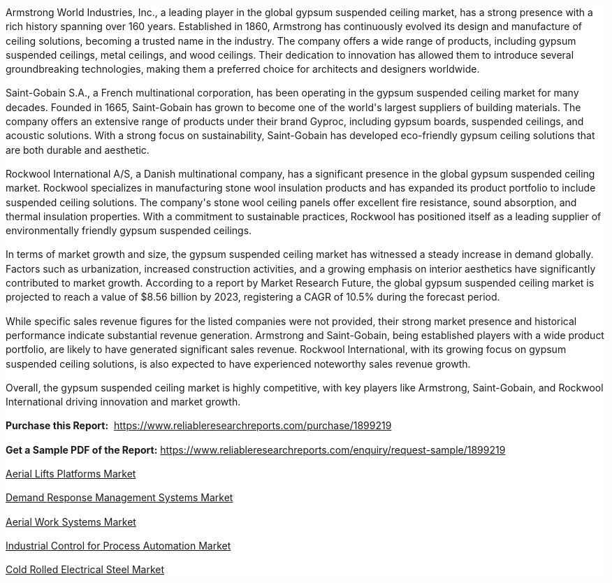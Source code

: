 <p><p>Armstrong World Industries, Inc., a leading player in the global gypsum suspended ceiling market, has a strong presence with a rich history spanning over 160 years. Established in 1860, Armstrong has continuously evolved its design and manufacture of ceiling solutions, becoming a trusted name in the industry. The company offers a wide range of products, including gypsum suspended ceilings, metal ceilings, and wood ceilings. Their dedication to innovation has allowed them to introduce several groundbreaking technologies, making them a preferred choice for architects and designers worldwide.</p><p>Saint-Gobain S.A., a French multinational corporation, has been operating in the gypsum suspended ceiling market for many decades. Founded in 1665, Saint-Gobain has grown to become one of the world's largest suppliers of building materials. The company offers an extensive range of products under their brand Gyproc, including gypsum boards, suspended ceilings, and acoustic solutions. With a strong focus on sustainability, Saint-Gobain has developed eco-friendly gypsum ceiling solutions that are both durable and aesthetic.</p><p>Rockwool International A/S, a Danish multinational company, has a significant presence in the global gypsum suspended ceiling market. Rockwool specializes in manufacturing stone wool insulation products and has expanded its product portfolio to include suspended ceiling solutions. The company's stone wool ceiling panels offer excellent fire resistance, sound absorption, and thermal insulation properties. With a commitment to sustainable practices, Rockwool has positioned itself as a leading supplier of environmentally friendly gypsum suspended ceilings.</p><p>In terms of market growth and size, the gypsum suspended ceiling market has witnessed a steady increase in demand globally. Factors such as urbanization, increased construction activities, and a growing emphasis on interior aesthetics have significantly contributed to market growth. According to a report by Market Research Future, the global gypsum suspended ceiling market is projected to reach a value of $8.56 billion by 2023, registering a CAGR of 10.5% during the forecast period.</p><p>While specific sales revenue figures for the listed companies were not provided, their strong market presence and historical performance indicate substantial revenue generation. Armstrong and Saint-Gobain, being established players with a wide product portfolio, are likely to have generated significant sales revenue. Rockwool International, with its growing focus on gypsum suspended ceiling solutions, is also expected to have experienced noteworthy sales revenue growth.</p><p>Overall, the gypsum suspended ceiling market is highly competitive, with key players like Armstrong, Saint-Gobain, and Rockwool International driving innovation and market growth.</p></p>
<p><strong>Purchase this Report:</strong>&nbsp;&nbsp;<a href="https://www.reliableresearchreports.com/purchase/1899219">https://www.reliableresearchreports.com/purchase/1899219</a></p>
<p></p>
<p><strong>Get a Sample PDF of the Report:</strong>&nbsp;<a href="https://www.reliableresearchreports.com/enquiry/request-sample/1899219">https://www.reliableresearchreports.com/enquiry/request-sample/1899219</a></p>
<p><p><a href="https://www.linkedin.com/pulse/aerial-lifts-platforms-market-challenges-opportunities-growth-7nx1e/">Aerial Lifts Platforms Market</a></p><p><a href="https://medium.com/@othamcclure/demand-response-management-systems-market-trends-and-market-analysis-forecasted-for-period-08de2c6b936d">Demand Response Management Systems Market</a></p><p><a href="https://www.linkedin.com/pulse/aerial-work-systems-market-size-growth-forecast-from-2023-2030-23are/">Aerial Work Systems Market</a></p><p><a href="https://medium.com/@winonaboehm2023/industrial-control-for-process-automation-market-insights-into-market-cagr-market-trends-and-2d97196bb9cc">Industrial Control for Process Automation Market</a></p><p><a href="https://github.com/rexevange/Market-Research-Report-List-1/blob/main/cold-rolled-electrical-steel-market.md">Cold Rolled Electrical Steel Market</a></p></p>